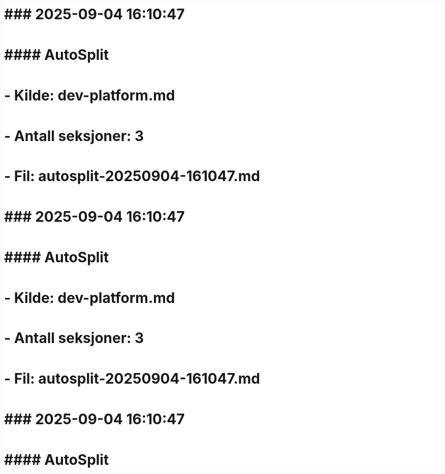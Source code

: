 #

# \### 2025-09-04 16:10:47

# \#### AutoSplit

# \- Kilde: dev-platform.md

# \- Antall seksjoner: 3

# \- Fil: autosplit-20250904-161047.md

#

#

#

#

# \### 2025-09-04 16:10:47

# \#### AutoSplit

# \- Kilde: dev-platform.md

# \- Antall seksjoner: 3

# \- Fil: autosplit-20250904-161047.md

#

#

#

#

# \### 2025-09-04 16:10:47

# \#### AutoSplit
